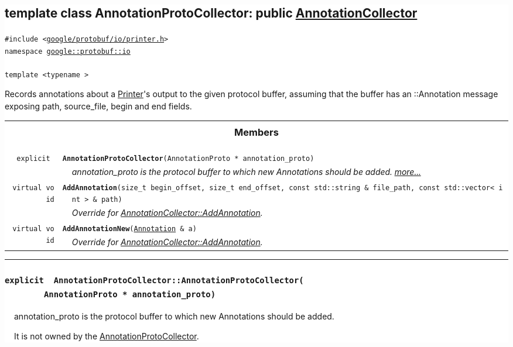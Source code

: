 </div><h2 id="AnnotationProtoCollector">template class AnnotationProtoCollector: public <a href="#AnnotationCollector">AnnotationCollector</a></h2><p><code>#include &lt;<a href="#">google/protobuf/io/printer.h</a>&gt;<br>namespace <a href="#google.protobuf.io">google::protobuf::io</a><br><br>template &lt;typename &gt;</code></p><p>Records annotations about a <a href='#Printer'>Printer</a>'s output to the given protocol buffer, assuming that the buffer has an ::Annotation message exposing path, source_file, begin and end fields. </p><table><tr><th colspan="2"><h3 style="margin-top: 4px">Members</h3></th></tr><tr><td style="border-right-width: 0px; text-align: right;"><code>explicit </code></td><td style="border-left-width: 0px"id="AnnotationProtoCollector.AnnotationProtoCollector"><div style="padding-left: 16px; text-indent: -16px"><code><b>AnnotationProtoCollector</b>(AnnotationProto * annotation_proto)</code></div><div style="font-style: italic; margin-top: 4px; margin-left: 16px;">annotation_proto is the protocol buffer to which new Annotations should be added.  <a href="#AnnotationProtoCollector.AnnotationProtoCollector.details">more...</a></div></td></tr><tr><td style="border-right-width: 0px; text-align: right;"><code>virtual void</code></td><td style="border-left-width: 0px"id="AnnotationProtoCollector.AddAnnotation"><div style="padding-left: 16px; text-indent: -16px"><code><b>AddAnnotation</b>(size_t begin_offset, size_t end_offset, const std::string &amp; file_path, const std::vector&lt; int &gt; &amp; path)</code></div><div style="font-style: italic; margin-top: 4px; margin-left: 16px;">Override for <a href='#AnnotationCollector.AddAnnotation'>AnnotationCollector::AddAnnotation</a>. </div></td></tr><tr><td style="border-right-width: 0px; text-align: right;"><code>virtual void</code></td><td style="border-left-width: 0px"id="AnnotationProtoCollector.AddAnnotationNew"><div style="padding-left: 16px; text-indent: -16px"><code><b>AddAnnotationNew</b>(<a href='#AnnotationCollector.Annotation'>Annotation</a> &amp; a)</code></div><div style="font-style: italic; margin-top: 4px; margin-left: 16px;">Override for <a href='#AnnotationCollector.AddAnnotation'>AnnotationCollector::AddAnnotation</a>. </div></td></tr></table> <hr><h3 id="AnnotationProtoCollector.AnnotationProtoCollector.details"><code>explicit  AnnotationProtoCollector::AnnotationProtoCollector(<br>&nbsp;&nbsp;&nbsp;&nbsp;&nbsp;&nbsp;&nbsp;&nbsp;AnnotationProto * annotation_proto)</code></h3><div style="margin-left: 16px"><p>annotation_proto is the protocol buffer to which new Annotations should be added. </p><p>It is not owned by the <a href='#AnnotationProtoCollector'>AnnotationProtoCollector</a>. </p>